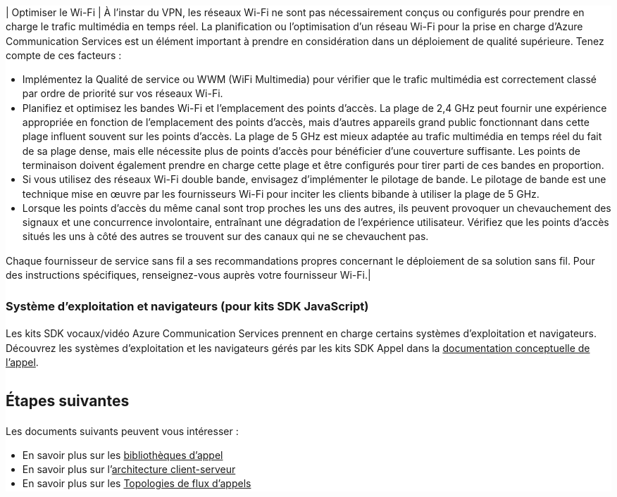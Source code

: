 | Optimiser le Wi-Fi | À l’instar du VPN, les réseaux Wi-Fi ne sont pas nécessairement conçus ou configurés pour prendre en charge le trafic multimédia en temps réel. La planification ou l’optimisation d’un réseau Wi-Fi pour la prise en charge d’Azure Communication Services est un élément important à prendre en considération dans un déploiement de qualité supérieure. Tenez compte de ces facteurs : <ul><li>Implémentez la Qualité de service ou WWM (WiFi Multimedia) pour vérifier que le trafic multimédia est correctement classé par ordre de priorité sur vos réseaux Wi-Fi.</li><li>Planifiez et optimisez les bandes Wi-Fi et l’emplacement des points d’accès. La plage de 2,4 GHz peut fournir une expérience appropriée en fonction de l’emplacement des points d’accès, mais d’autres appareils grand public fonctionnant dans cette plage influent souvent sur les points d’accès. La plage de 5 GHz est mieux adaptée au trafic multimédia en temps réel du fait de sa plage dense, mais elle nécessite plus de points d’accès pour bénéficier d’une couverture suffisante. Les points de terminaison doivent également prendre en charge cette plage et être configurés pour tirer parti de ces bandes en proportion.</li><li>Si vous utilisez des réseaux Wi-Fi double bande, envisagez d’implémenter le pilotage de bande. Le pilotage de bande est une technique mise en œuvre par les fournisseurs Wi-Fi pour inciter les clients bibande à utiliser la plage de 5 GHz.</li><li>Lorsque les points d’accès du même canal sont trop proches les uns des autres, ils peuvent provoquer un chevauchement des signaux et une concurrence involontaire, entraînant une dégradation de l’expérience utilisateur. Vérifiez que les points d’accès situés les uns à côté des autres se trouvent sur des canaux qui ne se chevauchent pas.</li></ul> Chaque fournisseur de service sans fil a ses recommandations propres concernant le déploiement de sa solution sans fil. Pour des instructions spécifiques, renseignez-vous auprès votre fournisseur Wi-Fi.|



### <a name="operating-system-and-browsers-for-javascript-sdks"></a>Système d’exploitation et navigateurs (pour kits SDK JavaScript)

Les kits SDK vocaux/vidéo Azure Communication Services prennent en charge certains systèmes d’exploitation et navigateurs.
Découvrez les systèmes d’exploitation et les navigateurs gérés par les kits SDK Appel dans la [documentation conceptuelle de l’appel](https://docs.microsoft.com/azure/communication-services/concepts/voice-video-calling/calling-sdk-features).

## <a name="next-steps"></a>Étapes suivantes

Les documents suivants peuvent vous intéresser :

- En savoir plus sur les [bibliothèques d’appel](https://docs.microsoft.com/azure/communication-services/concepts/voice-video-calling/calling-sdk-features)
- En savoir plus sur l’[architecture client-serveur](https://docs.microsoft.com/azure/communication-services/concepts/client-and-server-architecture)
- En savoir plus sur les [Topologies de flux d’appels](https://docs.microsoft.com/azure/communication-services/concepts/call-flows)
